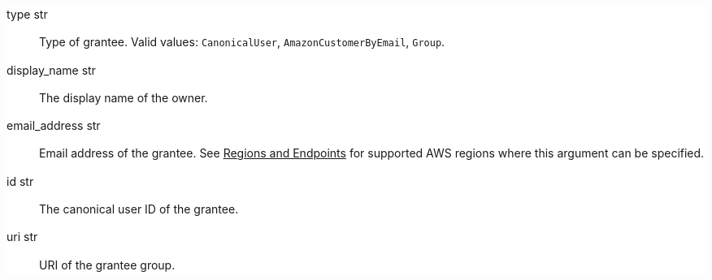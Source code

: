 <div>
<pulumi-choosable type="language" values="python">
<dl class="resources-properties"><dt class="property-required"
            title="Required">
        <span id="type_python">
<a data-swiftype-name="resource-property" data-swiftype-type="text" href="#type_python" style="color: inherit; text-decoration: inherit;">type</a>
</span>
        <span class="property-indicator"></span>
        <span class="property-type">str</span>
    </dt>
    <dd><p>Type of grantee. Valid values: <code>CanonicalUser</code>, <code>AmazonCustomerByEmail</code>, <code>Group</code>.</p>
</dd><dt class="property-optional"
            title="Optional">
        <span id="display_name_python">
<a data-swiftype-name="resource-property" data-swiftype-type="text" href="#display_name_python" style="color: inherit; text-decoration: inherit;">display_<wbr>name</a>
</span>
        <span class="property-indicator"></span>
        <span class="property-type">str</span>
    </dt>
    <dd><p>The display name of the owner.</p>
</dd><dt class="property-optional"
            title="Optional">
        <span id="email_address_python">
<a data-swiftype-name="resource-property" data-swiftype-type="text" href="#email_address_python" style="color: inherit; text-decoration: inherit;">email_<wbr>address</a>
</span>
        <span class="property-indicator"></span>
        <span class="property-type">str</span>
    </dt>
    <dd><p>Email address of the grantee. See <a href="https://docs.aws.amazon.com/general/latest/gr/rande.html#s3_region">Regions and Endpoints</a> for supported AWS regions where this argument can be specified.</p>
</dd><dt class="property-optional"
            title="Optional">
        <span id="id_python">
<a data-swiftype-name="resource-property" data-swiftype-type="text" href="#id_python" style="color: inherit; text-decoration: inherit;">id</a>
</span>
        <span class="property-indicator"></span>
        <span class="property-type">str</span>
    </dt>
    <dd><p>The canonical user ID of the grantee.</p>
</dd><dt class="property-optional"
            title="Optional">
        <span id="uri_python">
<a data-swiftype-name="resource-property" data-swiftype-type="text" href="#uri_python" style="color: inherit; text-decoration: inherit;">uri</a>
</span>
        <span class="property-indicator"></span>
        <span class="property-type">str</span>
    </dt>
    <dd><p>URI of the grantee group.</p>
</dd></dl>
</pulumi-choosable>
</div>
